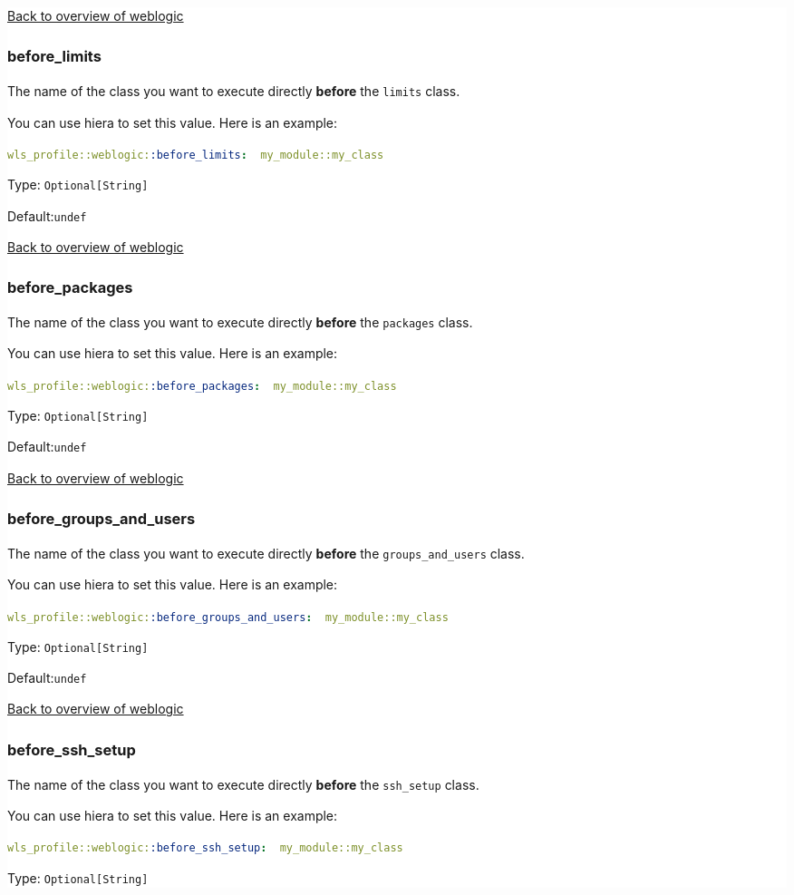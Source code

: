 [Back to overview of weblogic](#attributes)

### before_limits<a name='weblogic_before_limits'>

The name of the class you want to execute directly **before** the `limits` class.

You can use hiera to set this value. Here is an example:

```yaml
wls_profile::weblogic::before_limits:  my_module::my_class
```

Type: `Optional[String]`

Default:`undef`

[Back to overview of weblogic](#attributes)

### before_packages<a name='weblogic_before_packages'>

The name of the class you want to execute directly **before** the `packages` class.

You can use hiera to set this value. Here is an example:

```yaml
wls_profile::weblogic::before_packages:  my_module::my_class
```

Type: `Optional[String]`

Default:`undef`

[Back to overview of weblogic](#attributes)

### before_groups_and_users<a name='weblogic_before_groups_and_users'>

The name of the class you want to execute directly **before** the `groups_and_users` class.

You can use hiera to set this value. Here is an example:

```yaml
wls_profile::weblogic::before_groups_and_users:  my_module::my_class
```

Type: `Optional[String]`

Default:`undef`

[Back to overview of weblogic](#attributes)

### before_ssh_setup<a name='weblogic_before_ssh_setup'>

The name of the class you want to execute directly **before** the `ssh_setup` class.

You can use hiera to set this value. Here is an example:

```yaml
wls_profile::weblogic::before_ssh_setup:  my_module::my_class
```

Type: `Optional[String]`
